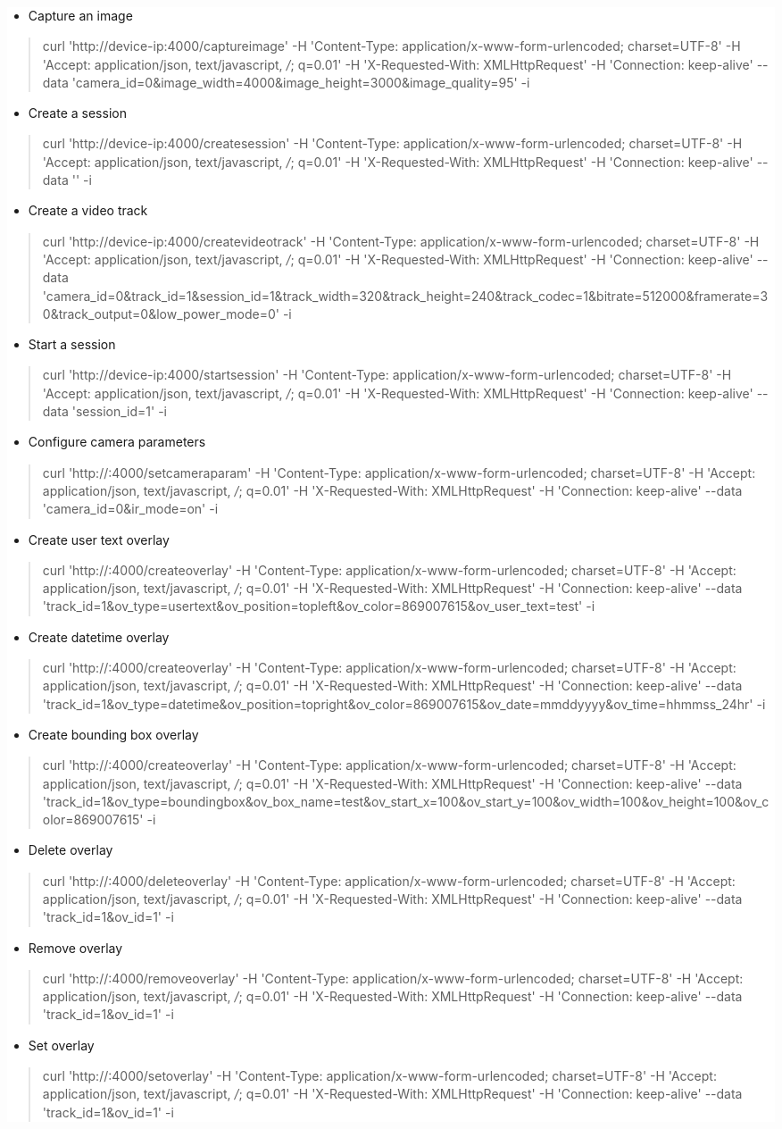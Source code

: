 - Capture an image
>curl 'http://device-ip:4000/captureimage' -H 'Content-Type: application/x-www-form-urlencoded; charset=UTF-8' -H 'Accept: application/json, text/javascript, */*; q=0.01' -H 'X-Requested-With: XMLHttpRequest' -H 'Connection: keep-alive' --data 'camera_id=0&image_width=4000&image_height=3000&image_quality=95' -i

- Create a session
>curl 'http://device-ip:4000/createsession' -H 'Content-Type: application/x-www-form-urlencoded; charset=UTF-8' -H 'Accept: application/json, text/javascript, */*; q=0.01' -H 'X-Requested-With: XMLHttpRequest' -H 'Connection: keep-alive' --data '' -i

- Create a video track
>curl 'http://device-ip:4000/createvideotrack' -H 'Content-Type: application/x-www-form-urlencoded; charset=UTF-8' -H 'Accept: application/json, text/javascript, */*; q=0.01' -H 'X-Requested-With: XMLHttpRequest' -H 'Connection: keep-alive' --data 'camera_id=0&track_id=1&session_id=1&track_width=320&track_height=240&track_codec=1&bitrate=512000&framerate=30&track_output=0&low_power_mode=0' -i

- Start a session
>curl 'http://device-ip:4000/startsession' -H 'Content-Type: application/x-www-form-urlencoded; charset=UTF-8' -H 'Accept: application/json, text/javascript, */*; q=0.01' -H 'X-Requested-With: XMLHttpRequest' -H 'Connection: keep-alive' --data 'session_id=1' -i

- Configure camera parameters
>curl 'http://<device-ip>:4000/setcameraparam' -H 'Content-Type: application/x-www-form-urlencoded; charset=UTF-8' -H 'Accept: application/json, text/javascript, */*; q=0.01' -H 'X-Requested-With: XMLHttpRequest' -H 'Connection: keep-alive' --data 'camera_id=0&ir_mode=on' -i

- Create user text overlay
>curl 'http://<device-ip>:4000/createoverlay' -H 'Content-Type: application/x-www-form-urlencoded; charset=UTF-8' -H 'Accept: application/json, text/javascript, */*; q=0.01' -H 'X-Requested-With: XMLHttpRequest' -H 'Connection: keep-alive' --data 'track_id=1&ov_type=usertext&ov_position=topleft&ov_color=869007615&ov_user_text=test' -i

- Create datetime overlay
>curl 'http://<device-ip>:4000/createoverlay' -H 'Content-Type: application/x-www-form-urlencoded; charset=UTF-8' -H 'Accept: application/json, text/javascript, */*; q=0.01' -H 'X-Requested-With: XMLHttpRequest' -H 'Connection: keep-alive' --data 'track_id=1&ov_type=datetime&ov_position=topright&ov_color=869007615&ov_date=mmddyyyy&ov_time=hhmmss_24hr' -i

- Create bounding box overlay
>curl 'http://<device-ip>:4000/createoverlay' -H 'Content-Type: application/x-www-form-urlencoded; charset=UTF-8' -H 'Accept: application/json, text/javascript, */*; q=0.01' -H 'X-Requested-With: XMLHttpRequest' -H 'Connection: keep-alive' --data 'track_id=1&ov_type=boundingbox&ov_box_name=test&ov_start_x=100&ov_start_y=100&ov_width=100&ov_height=100&ov_color=869007615' -i

- Delete overlay
>curl 'http://<device-ip>:4000/deleteoverlay' -H 'Content-Type: application/x-www-form-urlencoded; charset=UTF-8' -H 'Accept: application/json, text/javascript, */*; q=0.01' -H 'X-Requested-With: XMLHttpRequest' -H 'Connection: keep-alive' --data 'track_id=1&ov_id=1' -i

- Remove overlay
>curl 'http://<device-ip>:4000/removeoverlay' -H 'Content-Type: application/x-www-form-urlencoded; charset=UTF-8' -H 'Accept: application/json, text/javascript, */*; q=0.01' -H 'X-Requested-With: XMLHttpRequest' -H 'Connection: keep-alive' --data 'track_id=1&ov_id=1' -i

- Set overlay
>curl 'http://<device-ip>:4000/setoverlay' -H 'Content-Type: application/x-www-form-urlencoded; charset=UTF-8' -H 'Accept: application/json, text/javascript, */*; q=0.01' -H 'X-Requested-With: XMLHttpRequest' -H 'Connection: keep-alive' --data 'track_id=1&ov_id=1' -i
